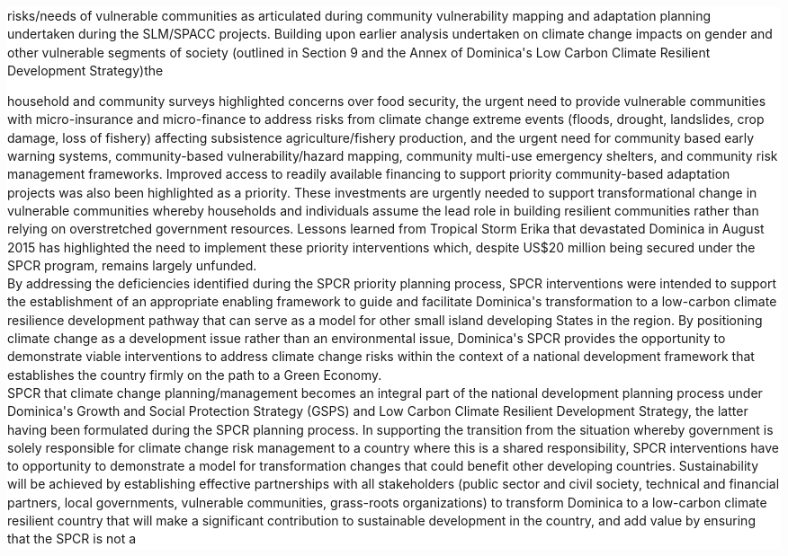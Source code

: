 risks/needs  of  vulnerable  communities  as  articulated  during  community  vulnerability  mapping  and 
adaptation  planning  undertaken  during  the  SLM/SPACC  projects.  Building  upon  earlier  analysis 
undertaken on climate change impacts on gender and other vulnerable segments of society (outlined in 
Section  9  and  the  Annex  of  Dominica's  Low  Carbon  Climate  Resilient  Development  Strategy)the 

 
 

household and community surveys highlighted concerns over food security, the urgent need to provide 
vulnerable communities with micro-insurance and micro-finance to address risks from climate change 
extreme  events  (floods,  drought,  landslides,  crop  damage,  loss  of  fishery)  affecting  subsistence 
agriculture/fishery  production,  and  the  urgent  need  for  community  based  early  warning  systems, 
community-based  vulnerability/hazard  mapping,  community  multi-use  emergency  shelters,  and 
community  risk  management  frameworks.  Improved  access  to  readily  available  financing  to  support 
priority community-based adaptation projects was also been highlighted as a priority. These investments 
are urgently needed to support transformational change in vulnerable communities whereby households 
and  individuals  assume  the  lead  role  in  building  resilient  communities  rather  than  relying  on 
overstretched  government  resources.  Lessons  learned  from  Tropical  Storm  Erika  that  devastated 
Dominica  in  August  2015  has  highlighted  the  need  to  implement  these  priority  interventions  which, 
despite US$20 million being secured under the SPCR program, remains largely unfunded.  
By addressing the deficiencies identified during the SPCR priority planning process, SPCR interventions 
were intended to support the establishment of an appropriate enabling framework to guide and facilitate 
Dominica's transformation to a low-carbon climate resilience development pathway that can serve as a 
model  for  other  small  island  developing  States  in  the  region.  By  positioning  climate  change  as  a 
development  issue  rather  than  an  environmental  issue,  Dominica's  SPCR  provides  the  opportunity  to 
demonstrate  viable  interventions  to  address  climate  change  risks  within  the  context  of  a  national 
development framework that establishes the country firmly on the path to a Green Economy.  
SPCR 
that  climate  change 
planning/management  becomes  an  integral  part  of  the  national  development  planning  process  under 
Dominica's  Growth  and  Social  Protection  Strategy  (GSPS)  and  Low  Carbon  Climate  Resilient 
Development Strategy, the latter having been formulated during the SPCR planning process. In supporting 
the  transition  from  the  situation  whereby  government  is  solely  responsible  for  climate  change  risk 
management to a country where this is a shared responsibility, SPCR interventions have to opportunity 
to  demonstrate  a  model  for  transformation  changes  that  could  benefit  other  developing  countries. 
Sustainability will be achieved by establishing effective partnerships with all stakeholders (public sector 
and civil society, technical and financial partners, local governments, vulnerable communities, grass-roots 
organizations) to transform Dominica to a low-carbon climate resilient country that will make a significant 
contribution to sustainable development in the country, and add value by ensuring that the SPCR is not a 